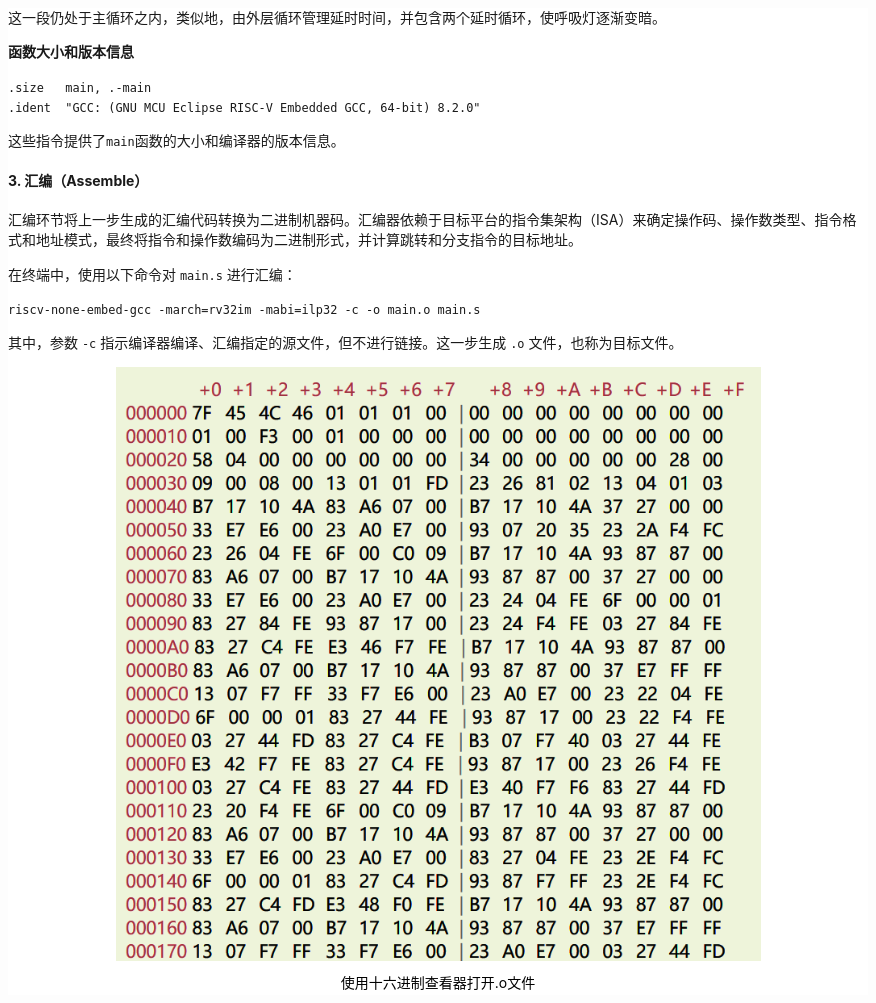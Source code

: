这一段仍处于主循环之内，类似地，由外层循环管理延时时间，并包含两个延时循环，使呼吸灯逐渐变暗。

**函数大小和版本信息**

```assembly
.size	main, .-main
.ident	"GCC: (GNU MCU Eclipse RISC-V Embedded GCC, 64-bit) 8.2.0"
```

这些指令提供了`main`函数的大小和编译器的版本信息。



#### 3. 汇编（Assemble）

汇编环节将上一步生成的汇编代码转换为二进制机器码。汇编器依赖于目标平台的指令集架构（ISA）来确定操作码、操作数类型、指令格式和地址模式，最终将指令和操作数编码为二进制形式，并计算跳转和分支指令的目标地址。

在终端中，使用以下命令对 `main.s` 进行汇编：

```shell
riscv-none-embed-gcc -march=rv32im -mabi=ilp32 -c -o main.o main.s
```

其中，参数 `-c` 指示编译器编译、汇编指定的源文件，但不进行链接。这一步生成 `.o` 文件，也称为目标文件。

<div style="display: flex; flex-direction: column; align-items: center;">
    <img src="./images/image-27.png" style="width: 75%;">
    <div style="color: black; padding: 2px; margin-top: 10px;">
        使用十六进制查看器打开.o文件
    </div>
</div>